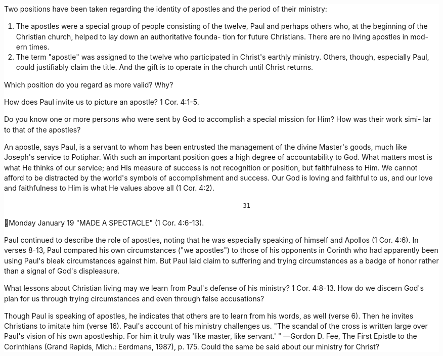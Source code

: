 
  Two positions have been taken regarding the identity of apostles
and the period of their ministry:
  1. The apostles were a special group of people consisting of the
      twelve, Paul and perhaps others who, at the beginning of the
      Christian church, helped to lay down an authoritative founda-
      tion for future Christians. There are no living apostles in mod-
      ern times.
  2. The term "apostle" was assigned to the twelve who participated
      in Christ's earthly ministry. Others, though, especially Paul,
      could justifiably claim the title. And the gift is to operate in the
      church until Christ returns.

   Which position do you regard as more valid? Why?


   How does Paul invite us to picture an apostle? 1 Cor. 4:1-5.


   Do you know one or more persons who were sent by God to
accomplish a special mission for Him? How was their work simi-
lar to that of the apostles?


   An apostle, says Paul, is a servant to whom has been entrusted the
management of the divine Master's goods, much like Joseph's service
to Potiphar. With such an important position goes a high degree of
accountability to God. What matters most is what He thinks of our
service; and His measure of success is not recognition or position, but
faithfulness to Him. We cannot afford to be distracted by the world's
symbols of accomplishment and success. Our God is loving and
faithful to us, and our love and faithfulness to Him is what He values
above all (1 Cor. 4:2).

                                                                      31
Monday                                               January 19
"MADE A SPECTACLE" (1 Cor. 4:6-13).

   Paul continued to describe the role of apostles, noting that he was
especially speaking of himself and Apollos (1 Cor. 4:6). In verses
8-13, Paul compared his own circumstances ("we apostles") to those
of his opponents in Corinth who had apparently been using Paul's
bleak circumstances against him. But Paul laid claim to suffering and
trying circumstances as a badge of honor rather than a signal of God's
displeasure.

   What lessons about Christian living may we learn from Paul's
defense of his ministry? 1 Cor. 4:8-13. How do we discern God's
plan for us through trying circumstances and even through false
accusations?


   Though Paul is speaking of apostles, he indicates that others are to
learn from his words, as well (verse 6). Then he invites Christians to
imitate him (verse 16). Paul's account of his ministry challenges us.
"The scandal of the cross is written large over Paul's vision of his own
apostleship. For him it truly was 'like master, like servant.' "
—Gordon D. Fee, The First Epistle to the Corinthians (Grand Rapids,
Mich.: Eerdmans, 1987), p. 175. Could the same be said about our
ministry for Christ?
